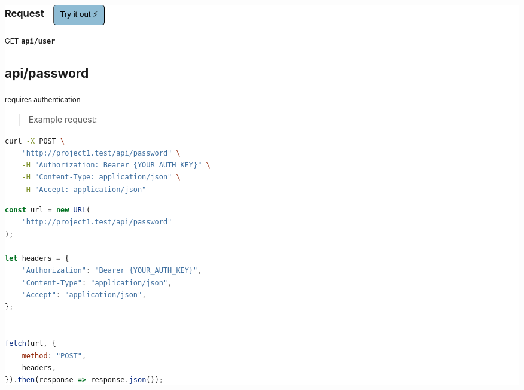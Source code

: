 <form id="form-GETapi-user" data-method="GET" data-path="api/user" data-authed="1" data-hasfiles="0" data-headers='{"Authorization":"Bearer {YOUR_AUTH_KEY}","Content-Type":"application\/json","Accept":"application\/json"}' onsubmit="event.preventDefault(); executeTryOut('GETapi-user', this);">
<h3>
    Request&nbsp;&nbsp;&nbsp;
        <button type="button" style="background-color: #8fbcd4; padding: 5px 10px; border-radius: 5px; border-width: thin;" id="btn-tryout-GETapi-user" onclick="tryItOut('GETapi-user');">Try it out ⚡</button>
    <button type="button" style="background-color: #c97a7e; padding: 5px 10px; border-radius: 5px; border-width: thin;" id="btn-canceltryout-GETapi-user" onclick="cancelTryOut('GETapi-user');" hidden>Cancel</button>&nbsp;&nbsp;
    <button type="submit" style="background-color: #6ac174; padding: 5px 10px; border-radius: 5px; border-width: thin;" id="btn-executetryout-GETapi-user" hidden>Send Request 💥</button>
    </h3>
<p>
<small class="badge badge-green">GET</small>
 <b><code>api/user</code></b>
</p>
<p>
<label id="auth-GETapi-user" hidden>Authorization header: <b><code>Bearer </code></b><input type="text" name="Authorization" data-prefix="Bearer " data-endpoint="GETapi-user" data-component="header"></label>
</p>
</form>


## api/password

<small class="badge badge-darkred">requires authentication</small>



> Example request:

```bash
curl -X POST \
    "http://project1.test/api/password" \
    -H "Authorization: Bearer {YOUR_AUTH_KEY}" \
    -H "Content-Type: application/json" \
    -H "Accept: application/json"
```

```javascript
const url = new URL(
    "http://project1.test/api/password"
);

let headers = {
    "Authorization": "Bearer {YOUR_AUTH_KEY}",
    "Content-Type": "application/json",
    "Accept": "application/json",
};


fetch(url, {
    method: "POST",
    headers,
}).then(response => response.json());
```
